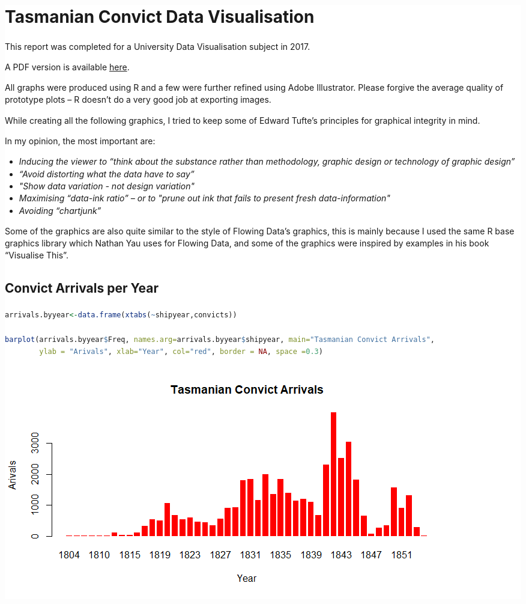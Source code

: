 # Tasmanian Convict Data Visualisation

This report was completed for a University Data Visualisation subject in 2017.

A PDF version is available [here](final_report.pdf).

All graphs were produced using R and a few were further refined using Adobe Illustrator. Please forgive the average quality of prototype plots – R doesn’t do a very good job at exporting images.

While creating all the following graphics, I tried to keep some of Edward Tufte’s principles for graphical integrity in mind. 

In my opinion, the most important are:

+ *Inducing the viewer to “think about the substance rather than methodology, graphic design or technology of graphic design”*
+ *“Avoid distorting what the data have to say”*
+ *"Show data variation - not design variation"*
+ *Maximising “data-ink ratio” – or to "prune out ink that fails to present fresh data-information"*
+ *Avoiding “chartjunk”*

Some of the graphics are also quite similar to the style of Flowing Data’s graphics, this is mainly because I used the same R base graphics library which Nathan Yau uses for Flowing Data, and some of the graphics were inspired by examples in his book “Visualise This”.

## Convict Arrivals per Year

```r
arrivals.byyear<-data.frame(xtabs(~shipyear,convicts))

barplot(arrivals.byyear$Freq, names.arg=arrivals.byyear$shipyear, main="Tasmanian Convict Arrivals", 
        ylab = "Arivals", xlab="Year", col="red", border = NA, space =0.3)
```

![Arrivals Per Year](img/1-convict-arrivals-per-year.png)

